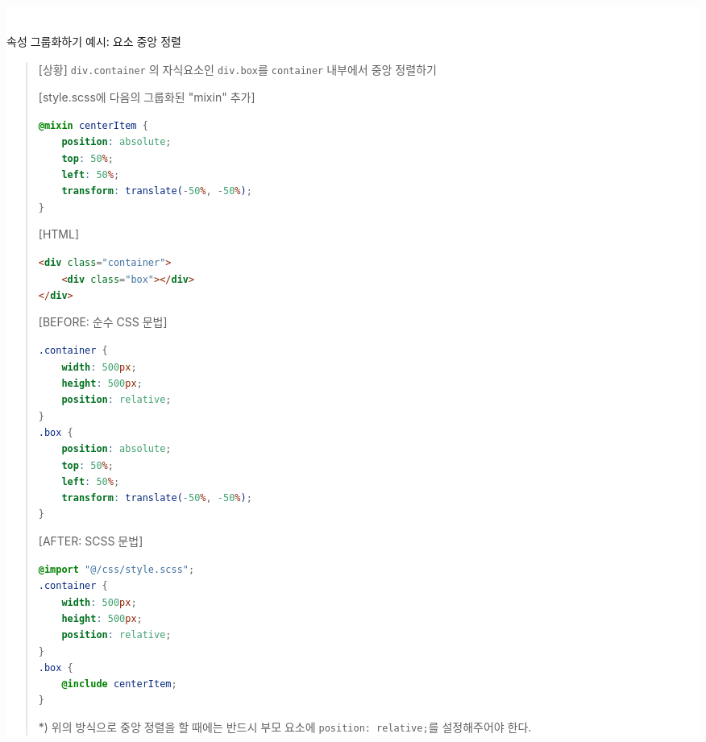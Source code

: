 <br>

속성 그룹화하기 예시: 요소 중앙 정렬

> [상황] `div.container` 의 자식요소인 `div.box`를 `container` 내부에서 중앙 정렬하기
>
> [style.scss에 다음의 그룹화된 "mixin" 추가]
>
> ```scss
> @mixin centerItem {
>     position: absolute;
>     top: 50%;
>     left: 50%;
>     transform: translate(-50%, -50%);
> }
> ```
>
> [HTML]
>
> ```html
> <div class="container">
>     <div class="box"></div>
> </div>
> ```
>
> [BEFORE: 순수 CSS 문법]
>
> ```css
> .container {
>     width: 500px;
>     height: 500px;
>     position: relative;
> }
> .box {
>     position: absolute;
>     top: 50%;
>     left: 50%;
>     transform: translate(-50%, -50%);
> }
> ```
>
> [AFTER: SCSS 문법]
>
> ```scss
> @import "@/css/style.scss";
> .container {
>     width: 500px;
>     height: 500px;
>     position: relative;
> }
> .box {
>     @include centerItem;
> }
> ```
>
> *) 위의 방식으로 중앙 정렬을 할 때에는 반드시 부모 요소에 `position: relative;`를 설정해주어야 한다.
